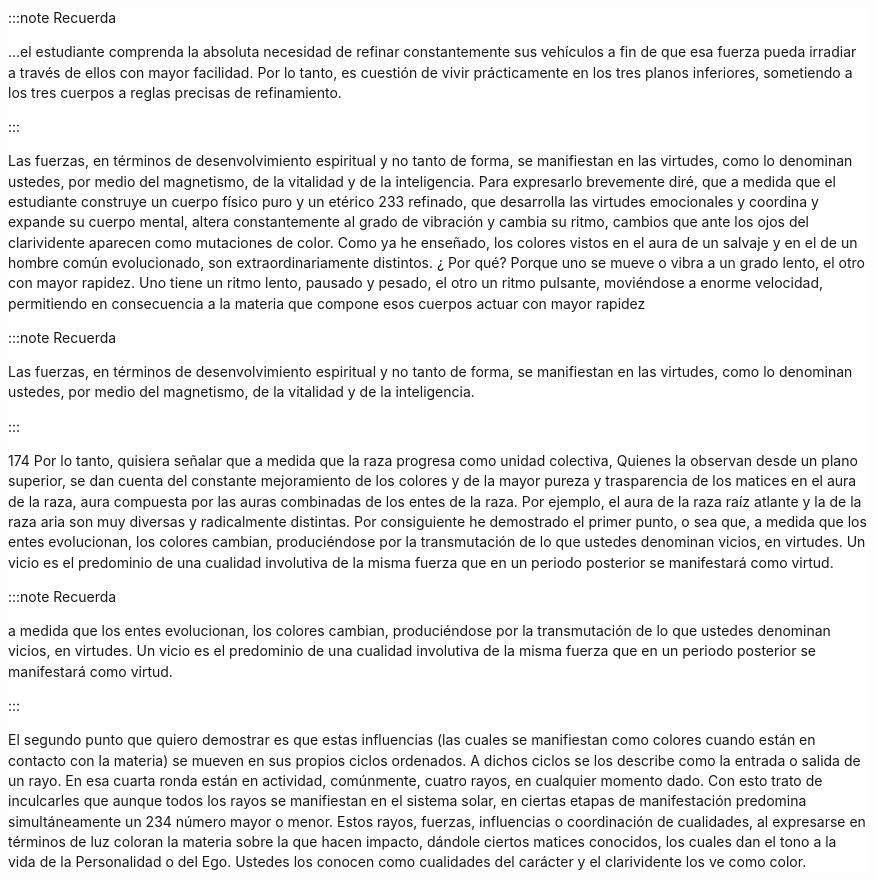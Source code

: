 :::note Recuerda

...el estudiante comprenda la absoluta necesidad de refinar constantemente sus vehículos a fin de que esa fuerza pueda irradiar a través de ellos con mayor facilidad. Por lo tanto, es cuestión de vivir prácticamente en los tres planos inferiores, sometiendo a los tres cuerpos a reglas precisas de refinamiento.

:::

Las fuerzas, en términos de desenvolvimiento espiritual y no tanto de forma, se manifiestan en las virtudes, como lo denominan ustedes, por medio del magnetismo, de la vitalidad y de la inteligencia. Para expresarlo brevemente diré, que a medida que el estudiante construye un cuerpo físico puro y un etérico <pin lang="en">233</pin> refinado, que desarrolla las virtudes emocionales y coordina y expande su cuerpo mental, altera constantemente al grado de vibración y cambia su ritmo, cambios que ante los ojos del clarividente aparecen como mutaciones de color. Como ya he enseñado, los colores vistos en el aura de un salvaje y en el de un hombre común evolucionado, son extraordinariamente distintos. ¿ Por qué? Porque uno se mueve o vibra a un grado lento, el otro con mayor rapidez. Uno tiene un ritmo lento, pausado y pesado, el otro un ritmo pulsante, moviéndose a enorme velocidad, permitiendo en consecuencia a la materia que compone esos cuerpos actuar con mayor rapidez

:::note Recuerda

Las fuerzas, en términos de desenvolvimiento espiritual y no tanto de forma, se manifiestan en las virtudes, como lo denominan ustedes, por medio del magnetismo, de la vitalidad y de la inteligencia. 

:::

<p>
<pin lang="es">174</pin> Por lo tanto, quisiera señalar que a medida que la raza progresa como unidad colectiva, Quienes la observan desde un plano superior, se dan cuenta del constante mejoramiento de los colores y de la mayor pureza y trasparencia de los matices en el aura de la raza, aura compuesta por las auras combinadas de los entes de la raza. Por ejemplo, el aura de la raza raíz atlante y la de la raza aria son muy diversas y radicalmente distintas. Por consiguiente he demostrado el primer punto, o sea que, a medida que los entes evolucionan, los colores cambian, produciéndose por la transmutación de lo que ustedes denominan vicios, en virtudes. Un vicio es el predominio de una cualidad involutiva de la misma fuerza que en un periodo posterior se manifestará como virtud.
</p>

:::note Recuerda

a medida que los entes evolucionan, los colores cambian, produciéndose por la transmutación de lo que ustedes denominan vicios, en virtudes. Un vicio es el predominio de una cualidad involutiva de la misma fuerza que en un periodo posterior se manifestará como virtud.

:::

El segundo punto que quiero demostrar es que estas influencias (las cuales se manifiestan como colores cuando están en contacto con la materia) se mueven en sus propios ciclos ordenados. A dichos ciclos se los describe como la entrada o salida de un rayo. En esa cuarta ronda están en actividad, comúnmente, cuatro rayos, en cualquier momento dado. Con esto trato de inculcarles que aunque todos los rayos se manifiestan en el sistema solar, en ciertas etapas de manifestación predomina simultáneamente un <pin lang="en">234</pin> número mayor o menor. Estos rayos, fuerzas, influencias o coordinación de cualidades, al expresarse en términos de luz coloran la materia sobre la que hacen impacto, dándole ciertos matices conocidos, los cuales dan el tono a la vida de la Personalidad o del Ego. Ustedes los conocen como cualidades del carácter y el clarividente los ve como color.

